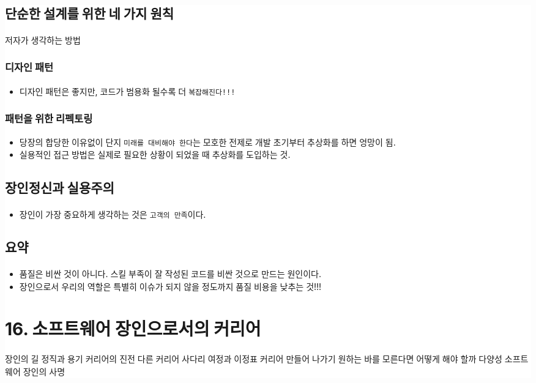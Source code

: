 ## 단순한 설계를 위한 네 가지 원칙 
저자가 생각하는 방법 

### 디자인 패턴 
- 디자인 패턴은 좋지만, 코드가 범용화 될수록 더 `복잡해진다!!!`

### 패턴을 위한 리펙토링 
- 당장의 합당한 이유없이 단지 `미래를 대비해야 한다`는 모호한 전제로 개발 초기부터 추상화를 하면 엉망이 됨. 
- 실용적인 접근 방법은 실제로 필요한 상황이 되었을 때 추상화를 도입하는 것.

## 장인정신과 실용주의 
- 장인이 가장 중요하게 생각하는 것은 `고객의 만족`이다.

## 요약 
- 품질은 비싼 것이 아니다. 스킬 부족이 잘 작성된 코드를 비싼 것으로 만드는 원인이다.
- 장인으로서 우리의 역할은 특별히 이슈가 되지 않을 정도까지 품질 비용을 낮추는 것!!!

# 16. 소프트웨어 장인으로서의 커리어 

장인의 길 
정직과 용기 
커리어의 진전 
다른 커리어 사다리 
여정과 이정표 
커리어 만들어 나가기 
원하는 바를 모른다면 어떻게 해야 할까 
다양성 
소프트웨어 장인의 사명 